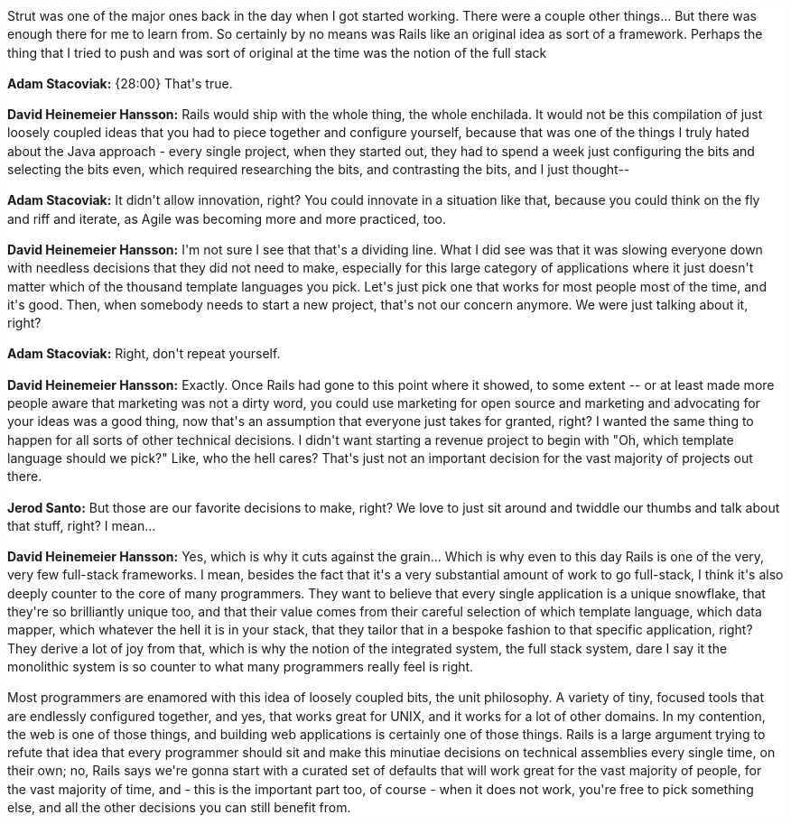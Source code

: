Strut was one of the major ones back in the day when I got started working. There were a couple other things... But there was enough there for me to learn from. So certainly by no means was Rails like an original idea as sort of a framework. Perhaps the thing that I tried to push and was sort of original at the time was the notion of the full stack

**Adam Stacoviak:** \{28:00\} That's true.

**David Heinemeier Hansson:** Rails would ship with the whole thing, the whole enchilada. It would not be this compilation of just loosely coupled ideas that you had to piece together and configure yourself, because that was one of the things I truly hated about the Java approach - every single project, when they started out, they had to spend a week just configuring the bits and selecting the bits even, which required researching the bits, and contrasting the bits, and I just thought--

**Adam Stacoviak:** It didn't allow innovation, right? You could innovate in a situation like that, because you could think on the fly and riff and iterate, as Agile was becoming more and more practiced, too.

**David Heinemeier Hansson:** I'm not sure I see that that's a dividing line. What I did see was that it was slowing everyone down with needless decisions that they did not need to make, especially for this large category of applications where it just doesn't matter which of the thousand template languages you pick. Let's just pick one that works for most people most of the time, and it's good. Then, when somebody needs to start a new project, that's not our concern anymore. We were just talking about it, right?

**Adam Stacoviak:** Right, don't repeat yourself.

**David Heinemeier Hansson:** Exactly. Once Rails had gone to this point where it showed, to some extent -- or at least made more people aware that marketing was not a dirty word, you could use marketing for open source and marketing and advocating for your ideas was a good thing, now that's an assumption that everyone just takes for granted, right? I wanted the same thing to happen for all sorts of other technical decisions. I didn't want starting a revenue project to begin with "Oh, which template language should we pick?" Like, who the hell cares? That's just not an important decision for the vast majority of projects out there.

**Jerod Santo:** But those are our favorite decisions to make, right? We love to just sit around and twiddle our thumbs and talk about that stuff, right? I mean...

**David Heinemeier Hansson:** Yes, which is why it cuts against the grain... Which is why even to this day Rails is one of the very, very few full-stack frameworks. I mean, besides the fact that it's a very substantial amount of work to go full-stack, I think it's also deeply counter to the core of many programmers. They want to believe that every single application is a unique snowflake, that they're so brilliantly unique too, and that their value comes from their careful selection of which template language, which data mapper, which whatever the hell it is in your stack, that they tailor that in a bespoke fashion to that specific application, right? They derive a lot of joy from that, which is why the notion of the integrated system, the full stack system, dare I say it the monolithic system is so counter to what many programmers really feel is right.

Most programmers are enamored with this idea of loosely coupled bits, the unit philosophy. A variety of tiny, focused tools that are endlessly configured together, and yes, that works great for UNIX, and it works for a lot of other domains. In my contention, the web is one of those things, and building web applications is certainly one of those things. Rails is a large argument trying to refute that idea that every programmer should sit and make this minutiae decisions on technical assemblies every single time, on their own; no, Rails says we're gonna start with a curated set of defaults that will work great for the vast majority of people, for the vast majority of time, and - this is the important part too, of course - when it does not work, you're free to pick something else, and all the other decisions you can still benefit from.
